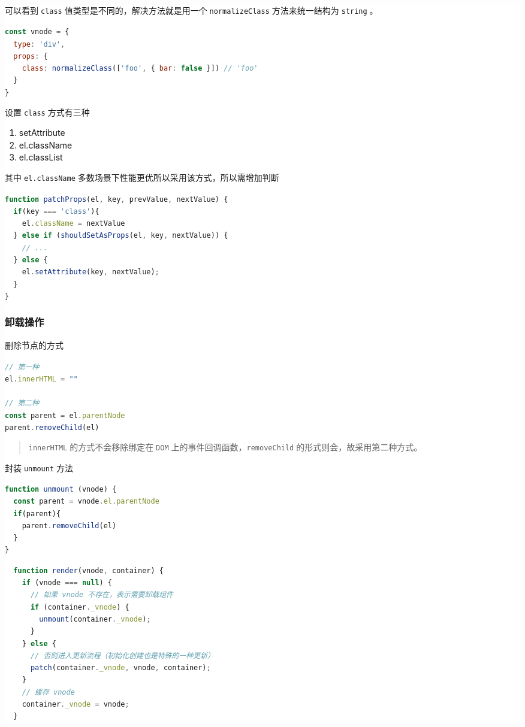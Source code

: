 可以看到 `class` 值类型是不同的，解决方法就是用一个 `normalizeClass` 方法来统一结构为 `string` 。

```js
const vnode = {
  type: 'div',
  props: {
    class: normalizeClass(['foo', { bar: false }]) // 'foo'
  }
}
```

设置 `class` 方式有三种

1. setAttribute
2. el.className
3. el.classList

其中 `el.className` 多数场景下性能更优所以采用该方式，所以需增加判断

```js
function patchProps(el, key, prevValue, nextValue) {
  if(key === 'class'){
    el.className = nextValue
  } else if (shouldSetAsProps(el, key, nextValue)) {
    // ...
  } else {
    el.setAttribute(key, nextValue);
  }
}
```

### 卸载操作

删除节点的方式
```js
// 第一种
el.innerHTML = ""

// 第二种
const parent = el.parentNode
parent.removeChild(el)
```
> `innerHTML` 的方式不会移除绑定在 `DOM` 上的事件回调函数，`removeChild` 的形式则会，故采用第二种方式。

封装 `unmount` 方法
```js
function unmount (vnode) {
  const parent = vnode.el.parentNode
  if(parent){
    parent.removeChild(el)
  }
}
```

```js
  function render(vnode, container) {
    if (vnode === null) {
      // 如果 vnode 不存在，表示需要卸载组件
      if (container._vnode) {
        unmount(container._vnode);
      }
    } else {
      // 否则进入更新流程（初始化创建也是特殊的一种更新）
      patch(container._vnode, vnode, container);
    }
    // 缓存 vnode
    container._vnode = vnode;
  }
```